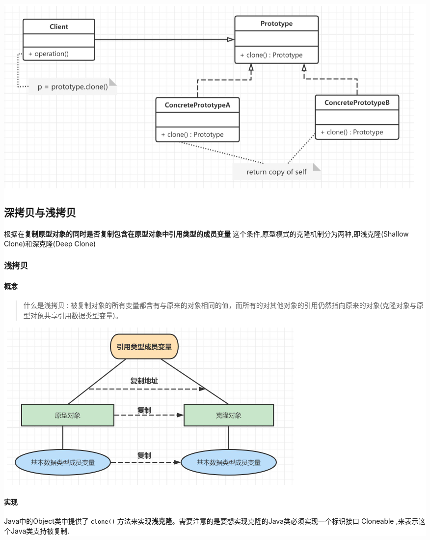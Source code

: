 ![](assets/image-20230815140623589.png)
## 深拷贝与浅拷贝

根据在**复制原型对象的同时是否复制包含在原型对象中引用类型的成员变量** 这个条件,原型模式的克隆机制分为两种,即浅克隆(Shallow Clone)和深克隆(Deep Clone)

### 浅拷贝

#### 概念

> 什么是浅拷贝 : 被复制对象的所有变量都含有与原来的对象相同的值，而所有的对其他对象的引用仍然指向原来的对象(克隆对象与原型对象共享引用数据类型变量)。

![](assets/image-20230815155702607.png)
#### 实现

Java中的Object类中提供了 `clone()` 方法来实现**浅克隆**。需要注意的是要想实现克隆的Java类必须实现一个标识接口 Cloneable ,来表示这个Java类支持被复制.
